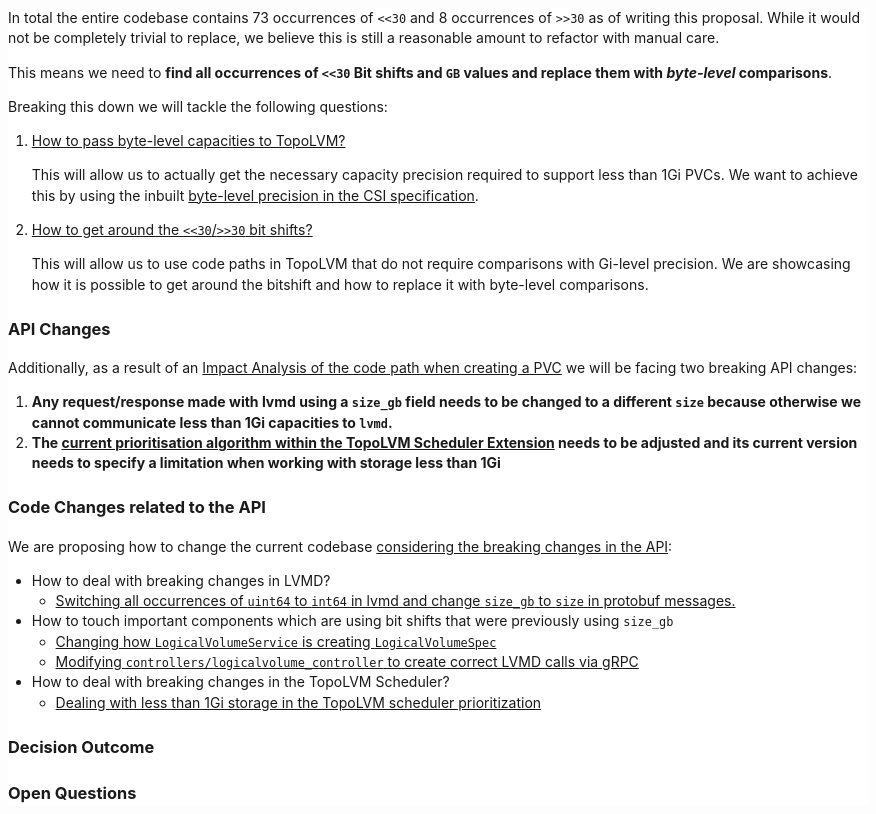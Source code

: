 In total the entire codebase contains 73 occurrences of `<<30` and 8 occurrences of `>>30` as of writing this proposal.
While it would not be completely trivial to replace, we believe this is still a reasonable amount to refactor with manual care.

This means we need to **find all occurrences of `<<30` Bit shifts and `GB` values and replace them with _byte-level_ comparisons**.

Breaking this down we will tackle the following questions:
1. [How to pass byte-level capacities to TopoLVM?](#how-to-pass-byte-level-capacities-to-topolvm) 
    
    This will allow us to actually get the necessary capacity precision required to support less than 1Gi PVCs.
    We want to achieve this by using the inbuilt [byte-level precision in the CSI specification](https://github.com/container-storage-interface/spec/blob/master/spec.md#controller-service-rpc).

2. [How to get around the `<<30`/`>>30` bit shifts?](#how-to-get-around-the-3030-bit-shifts) 

    This will allow us to use code paths in TopoLVM that do not require comparisons with Gi-level precision.
    We are showcasing how it is possible to get around the bitshift and how to replace it with byte-level comparisons.

### API Changes

Additionally, as a result of an [Impact Analysis of the code path when creating a PVC](#impact-analysis-on-existing-pvc-creation) we will be facing two breaking API changes:

1. **Any request/response made with lvmd using a `size_gb` field needs to be changed to a different `size` because otherwise we cannot communicate less than 1Gi capacities to `lvmd`.**
2. **The [current prioritisation algorithm within the TopoLVM Scheduler Extension](../topolvm-scheduler.md#prioritize) needs to be adjusted and its current version needs to specify a limitation when working with storage less than 1Gi**

### Code Changes related to the API 

We are proposing how to change the current codebase [considering the breaking changes in the API](#api-changes):
- How to deal with breaking changes in LVMD?
   - [Switching all occurrences of `uint64` to `int64` in lvmd and change `size_gb` to `size` in protobuf messages.](#switching-all-occurrences-of-uint64-to-int64-in-lvmd-and-change-sizegb-to-size-in-protobuf-messages)
- How to touch important components which are using bit shifts that were previously using `size_gb`
    - [Changing how `LogicalVolumeService` is creating `LogicalVolumeSpec`](#changing-how-logicalvolumeservice-is-creating-logicalvolumespec)
    - [Modifying `controllers/logicalvolume_controller` to create correct LVMD calls via gRPC](#modifying-controllerslogicalvolumecontroller-to-create-correct-lvmd-calls-via-grpc)
- How to deal with breaking changes in the TopoLVM Scheduler?
   - [Dealing with less than 1Gi storage in the TopoLVM scheduler prioritization](#dealing-with-less-than-1gi-storage-in-the-topolvm-scheduler-prioritization)

### Decision Outcome


### Open Questions
